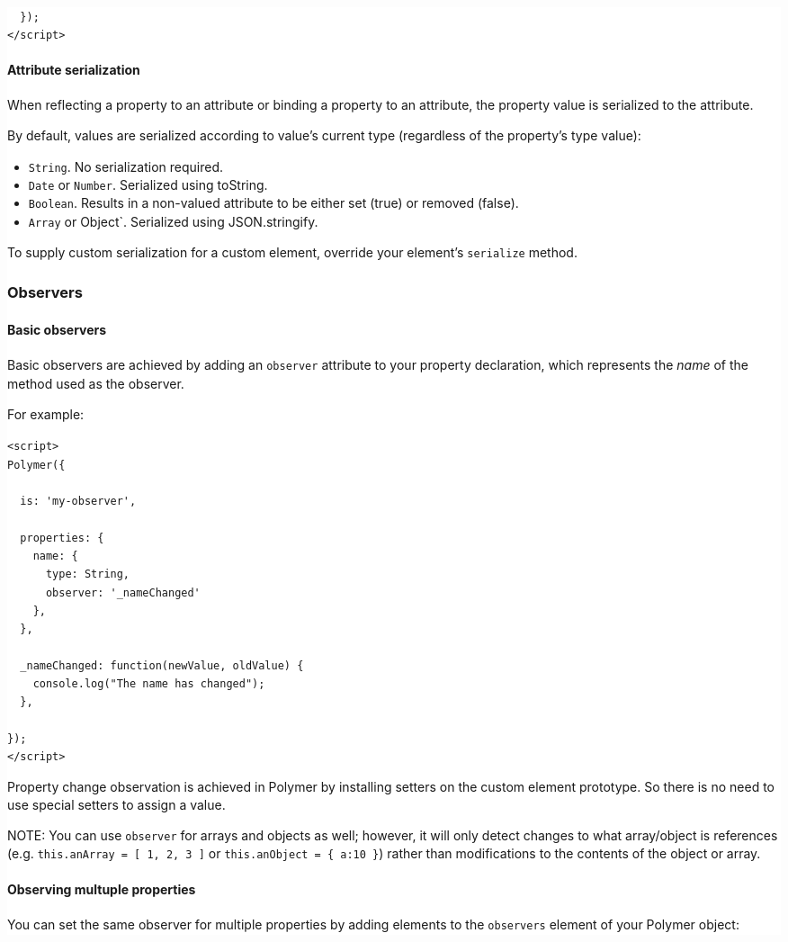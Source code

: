       });
    </script>

#### Attribute serialization

When reflecting a property to an attribute or binding a property to an attribute, the property value is serialized to the attribute.

By default, values are serialized according to value’s current type (regardless of the property’s type value):

* `String`. No serialization required.
* `Date` or `Number`. Serialized using  toString.
* `Boolean`. Results in a non-valued attribute to be either set (true) or removed (false).
* `Array` or Object`. Serialized using JSON.stringify.

To supply custom serialization for a custom element, override your element’s `serialize` method.

### Observers

#### Basic observers

Basic observers are achieved by adding an `observer` attribute to your property declaration, which represents the _name_ of the method used as the observer.

For example:

    <script>
    Polymer({

      is: 'my-observer',

      properties: {
        name: {
          type: String,
          observer: '_nameChanged'
        },
      },

      _nameChanged: function(newValue, oldValue) {
        console.log("The name has changed");
      },

    });
    </script>

Property change observation is achieved in Polymer by installing setters on the custom element prototype. So there is no need to use special setters to assign a value.

NOTE: You can use `observer` for arrays and objects as well; however, it will only detect changes to what array/object is references (e.g. `this.anArray = [ 1, 2, 3 ]` or `this.anObject = { a:10 }`) rather than modifications to the contents of the object or array.

#### Observing multuple properties

You can set the same observer for multiple properties by adding elements to the `observers` element of your Polymer object:
